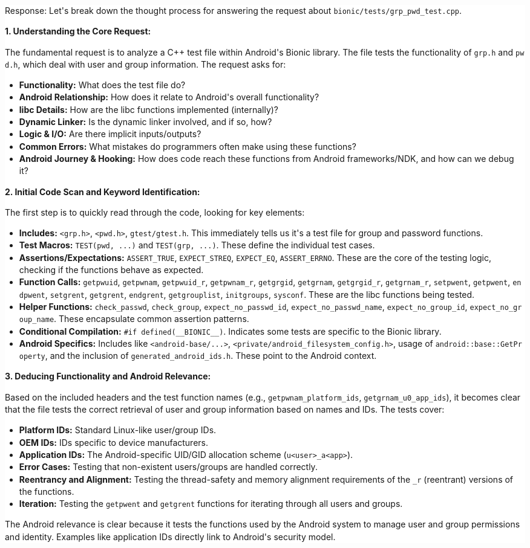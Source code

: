 Response:
Let's break down the thought process for answering the request about `bionic/tests/grp_pwd_test.cpp`.

**1. Understanding the Core Request:**

The fundamental request is to analyze a C++ test file within Android's Bionic library. The file tests the functionality of `grp.h` and `pwd.h`, which deal with user and group information. The request asks for:

* **Functionality:** What does the test file do?
* **Android Relationship:** How does it relate to Android's overall functionality?
* **libc Details:** How are the libc functions implemented (internally)?
* **Dynamic Linker:**  Is the dynamic linker involved, and if so, how?
* **Logic & I/O:**  Are there implicit inputs/outputs?
* **Common Errors:** What mistakes do programmers often make using these functions?
* **Android Journey & Hooking:** How does code reach these functions from Android frameworks/NDK, and how can we debug it?

**2. Initial Code Scan and Keyword Identification:**

The first step is to quickly read through the code, looking for key elements:

* **Includes:** `<grp.h>`, `<pwd.h>`, `gtest/gtest.h`. This immediately tells us it's a test file for group and password functions.
* **Test Macros:** `TEST(pwd, ...)` and `TEST(grp, ...)`. These define the individual test cases.
* **Assertions/Expectations:** `ASSERT_TRUE`, `EXPECT_STREQ`, `EXPECT_EQ`, `ASSERT_ERRNO`. These are the core of the testing logic, checking if the functions behave as expected.
* **Function Calls:** `getpwuid`, `getpwnam`, `getpwuid_r`, `getpwnam_r`, `getgrgid`, `getgrnam`, `getgrgid_r`, `getgrnam_r`, `setpwent`, `getpwent`, `endpwent`, `setgrent`, `getgrent`, `endgrent`, `getgrouplist`, `initgroups`, `sysconf`. These are the libc functions being tested.
* **Helper Functions:** `check_passwd`, `check_group`, `expect_no_passwd_id`, `expect_no_passwd_name`, `expect_no_group_id`, `expect_no_group_name`. These encapsulate common assertion patterns.
* **Conditional Compilation:** `#if defined(__BIONIC__)`. Indicates some tests are specific to the Bionic library.
* **Android Specifics:** Includes like `<android-base/...>`, `<private/android_filesystem_config.h>`, usage of `android::base::GetProperty`, and the inclusion of `generated_android_ids.h`. These point to the Android context.

**3. Deducing Functionality and Android Relevance:**

Based on the included headers and the test function names (e.g., `getpwnam_platform_ids`, `getgrnam_u0_app_ids`), it becomes clear that the file tests the correct retrieval of user and group information based on names and IDs. The tests cover:

* **Platform IDs:** Standard Linux-like user/group IDs.
* **OEM IDs:** IDs specific to device manufacturers.
* **Application IDs:**  The Android-specific UID/GID allocation scheme (`u<user>_a<app>`).
* **Error Cases:**  Testing that non-existent users/groups are handled correctly.
* **Reentrancy and Alignment:** Testing the thread-safety and memory alignment requirements of the `_r` (reentrant) versions of the functions.
* **Iteration:** Testing the `getpwent` and `getgrent` functions for iterating through all users and groups.

The Android relevance is clear because it tests the functions used by the Android system to manage user and group permissions and identity. Examples like application IDs directly link to Android's security model.
